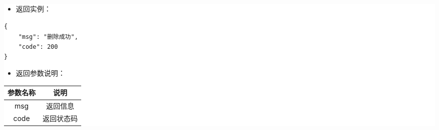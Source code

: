 - 返回实例：

```
{
    "msg": "删除成功",
    "code": 200
}
```
- 返回参数说明：
    
|参数名称|说明|
|:-------:|:-------------: |
|msg|返回信息|
|code|返回状态码|   x

